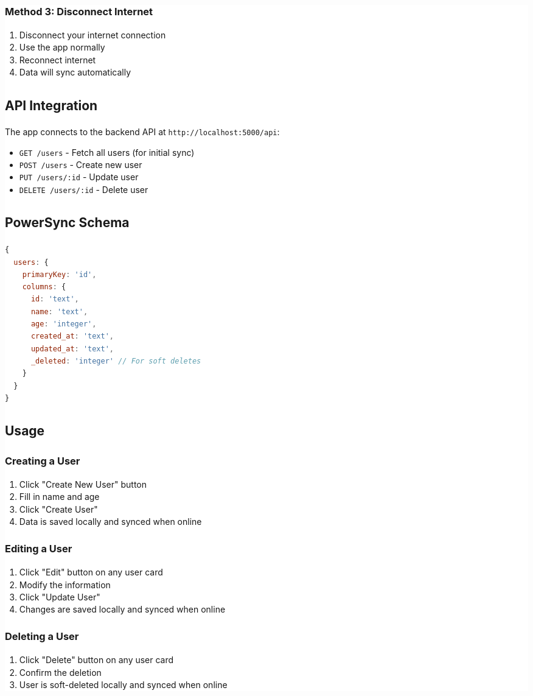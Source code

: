 ### Method 3: Disconnect Internet
1. Disconnect your internet connection
2. Use the app normally
3. Reconnect internet
4. Data will sync automatically

## API Integration

The app connects to the backend API at `http://localhost:5000/api`:

- `GET /users` - Fetch all users (for initial sync)
- `POST /users` - Create new user
- `PUT /users/:id` - Update user
- `DELETE /users/:id` - Delete user

## PowerSync Schema

```javascript
{
  users: {
    primaryKey: 'id',
    columns: {
      id: 'text',
      name: 'text',
      age: 'integer',
      created_at: 'text',
      updated_at: 'text',
      _deleted: 'integer' // For soft deletes
    }
  }
}
```

## Usage

### Creating a User
1. Click "Create New User" button
2. Fill in name and age
3. Click "Create User"
4. Data is saved locally and synced when online

### Editing a User
1. Click "Edit" button on any user card
2. Modify the information
3. Click "Update User"
4. Changes are saved locally and synced when online

### Deleting a User
1. Click "Delete" button on any user card
2. Confirm the deletion
3. User is soft-deleted locally and synced when online
